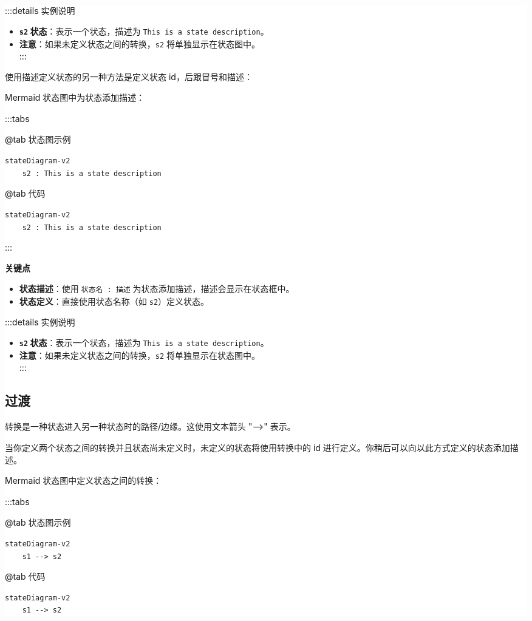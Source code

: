 :::details 实例说明  
- **`s2` 状态**：表示一个状态，描述为 `This is a state description`。  
- **注意**：如果未定义状态之间的转换，`s2` 将单独显示在状态图中。  
:::



使用描述定义状态的另一种方法是定义状态 id，后跟冒号和描述：

Mermaid 状态图中为状态添加描述：

:::tabs

@tab 状态图示例

```mermaid
stateDiagram-v2
    s2 : This is a state description
```

@tab 代码

```
stateDiagram-v2
    s2 : This is a state description
```

:::

**关键点**  
- **状态描述**：使用 `状态名 : 描述` 为状态添加描述，描述会显示在状态框中。  
- **状态定义**：直接使用状态名称（如 `s2`）定义状态。  

:::details 实例说明  
- **`s2` 状态**：表示一个状态，描述为 `This is a state description`。  
- **注意**：如果未定义状态之间的转换，`s2` 将单独显示在状态图中。  
:::

## 过渡

转换是一种状态进入另一种状态时的路径/边缘。这使用文本箭头 "-->" 表示。

当你定义两个状态之间的转换并且状态尚未定义时，未定义的状态将使用转换中的 id 进行定义。你稍后可以向以此方式定义的状态添加描述。

Mermaid 状态图中定义状态之间的转换：

:::tabs

@tab 状态图示例

```mermaid
stateDiagram-v2
    s1 --> s2
```

@tab 代码

```
stateDiagram-v2
    s1 --> s2
```
